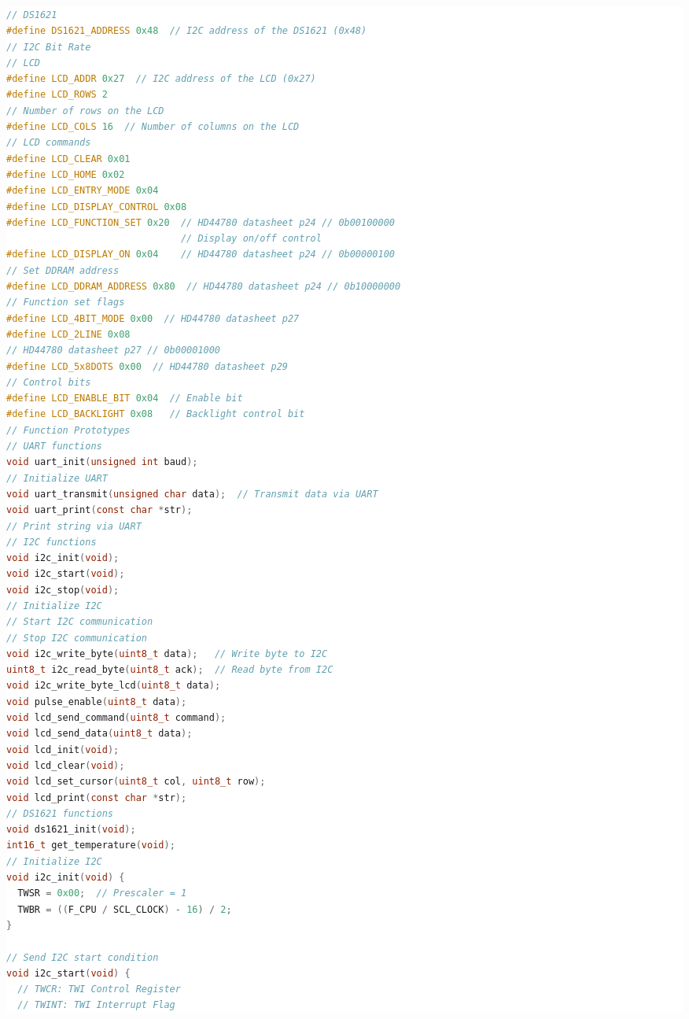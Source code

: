 ```C
// DS1621
#define DS1621_ADDRESS 0x48  // I2C address of the DS1621 (0x48)
// I2C Bit Rate
// LCD
#define LCD_ADDR 0x27  // I2C address of the LCD (0x27)
#define LCD_ROWS 2
// Number of rows on the LCD
#define LCD_COLS 16  // Number of columns on the LCD
// LCD commands
#define LCD_CLEAR 0x01
#define LCD_HOME 0x02
#define LCD_ENTRY_MODE 0x04
#define LCD_DISPLAY_CONTROL 0x08
#define LCD_FUNCTION_SET 0x20  // HD44780 datasheet p24 // 0b00100000
                               // Display on/off control
#define LCD_DISPLAY_ON 0x04    // HD44780 datasheet p24 // 0b00000100
// Set DDRAM address
#define LCD_DDRAM_ADDRESS 0x80  // HD44780 datasheet p24 // 0b10000000
// Function set flags
#define LCD_4BIT_MODE 0x00  // HD44780 datasheet p27
#define LCD_2LINE 0x08
// HD44780 datasheet p27 // 0b00001000
#define LCD_5x8DOTS 0x00  // HD44780 datasheet p29
// Control bits
#define LCD_ENABLE_BIT 0x04  // Enable bit
#define LCD_BACKLIGHT 0x08   // Backlight control bit
// Function Prototypes
// UART functions
void uart_init(unsigned int baud);
// Initialize UART
void uart_transmit(unsigned char data);  // Transmit data via UART
void uart_print(const char *str);
// Print string via UART
// I2C functions
void i2c_init(void);
void i2c_start(void);
void i2c_stop(void);
// Initialize I2C
// Start I2C communication
// Stop I2C communication
void i2c_write_byte(uint8_t data);   // Write byte to I2C
uint8_t i2c_read_byte(uint8_t ack);  // Read byte from I2C
void i2c_write_byte_lcd(uint8_t data);
void pulse_enable(uint8_t data);
void lcd_send_command(uint8_t command);
void lcd_send_data(uint8_t data);
void lcd_init(void);
void lcd_clear(void);
void lcd_set_cursor(uint8_t col, uint8_t row);
void lcd_print(const char *str);
// DS1621 functions
void ds1621_init(void);
int16_t get_temperature(void);
// Initialize I2C
void i2c_init(void) {
  TWSR = 0x00;  // Prescaler = 1
  TWBR = ((F_CPU / SCL_CLOCK) - 16) / 2;
}

// Send I2C start condition
void i2c_start(void) {
  // TWCR: TWI Control Register
  // TWINT: TWI Interrupt Flag
```